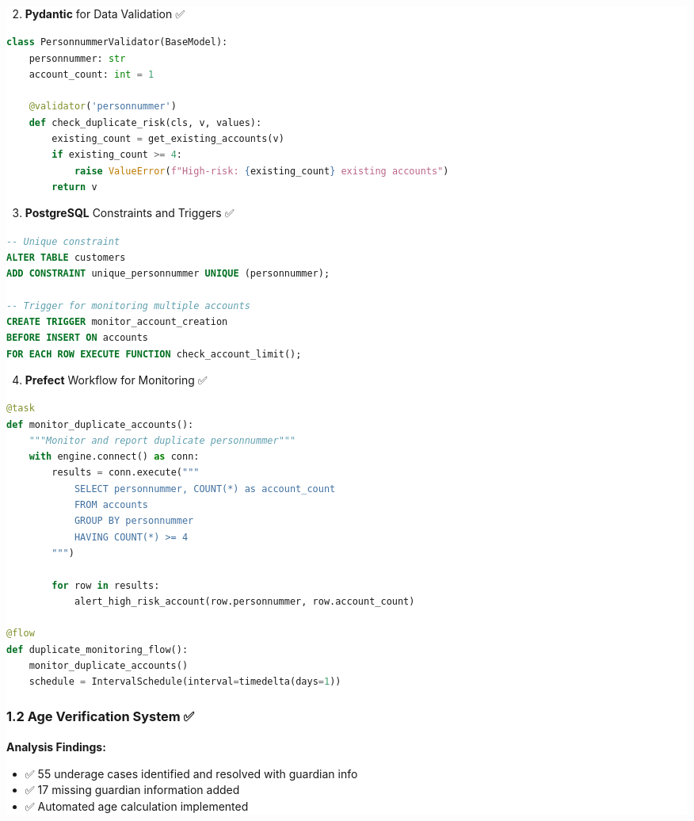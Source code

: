 2. **Pydantic** for Data Validation ✅
```python
class PersonnummerValidator(BaseModel):
    personnummer: str
    account_count: int = 1
    
    @validator('personnummer')
    def check_duplicate_risk(cls, v, values):
        existing_count = get_existing_accounts(v)
        if existing_count >= 4:
            raise ValueError(f"High-risk: {existing_count} existing accounts")
        return v
```

3. **PostgreSQL** Constraints and Triggers ✅
```sql
-- Unique constraint
ALTER TABLE customers 
ADD CONSTRAINT unique_personnummer UNIQUE (personnummer);

-- Trigger for monitoring multiple accounts
CREATE TRIGGER monitor_account_creation
BEFORE INSERT ON accounts
FOR EACH ROW EXECUTE FUNCTION check_account_limit();
```

4. **Prefect** Workflow for Monitoring ✅
```python
@task
def monitor_duplicate_accounts():
    """Monitor and report duplicate personnummer"""
    with engine.connect() as conn:
        results = conn.execute("""
            SELECT personnummer, COUNT(*) as account_count
            FROM accounts
            GROUP BY personnummer
            HAVING COUNT(*) >= 4
        """)
        
        for row in results:
            alert_high_risk_account(row.personnummer, row.account_count)

@flow
def duplicate_monitoring_flow():
    monitor_duplicate_accounts()
    schedule = IntervalSchedule(interval=timedelta(days=1))
```

### 1.2 Age Verification System ✅
**Analysis Findings:**
- ✅ 55 underage cases identified and resolved with guardian info
- ✅ 17 missing guardian information added
- ✅ Automated age calculation implemented
